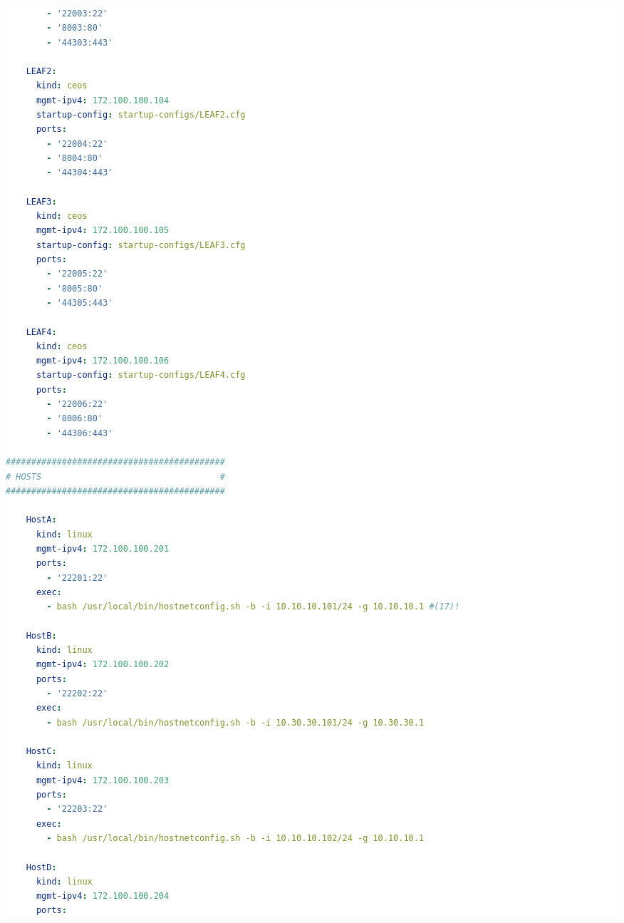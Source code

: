 ```yaml
        - '22003:22'
        - '8003:80'
        - '44303:443'

    LEAF2:
      kind: ceos
      mgmt-ipv4: 172.100.100.104
      startup-config: startup-configs/LEAF2.cfg
      ports:
        - '22004:22'
        - '8004:80'
        - '44304:443'

    LEAF3:
      kind: ceos
      mgmt-ipv4: 172.100.100.105
      startup-config: startup-configs/LEAF3.cfg
      ports:
        - '22005:22'
        - '8005:80'
        - '44305:443'

    LEAF4:
      kind: ceos
      mgmt-ipv4: 172.100.100.106
      startup-config: startup-configs/LEAF4.cfg
      ports:
        - '22006:22'
        - '8006:80'
        - '44306:443'

###########################################
# HOSTS                                   #
###########################################

    HostA:
      kind: linux
      mgmt-ipv4: 172.100.100.201
      ports:
        - '22201:22'
      exec:
        - bash /usr/local/bin/hostnetconfig.sh -b -i 10.10.10.101/24 -g 10.10.10.1 #(17)!

    HostB:
      kind: linux
      mgmt-ipv4: 172.100.100.202
      ports:
        - '22202:22'
      exec:
        - bash /usr/local/bin/hostnetconfig.sh -b -i 10.30.30.101/24 -g 10.30.30.1

    HostC:
      kind: linux
      mgmt-ipv4: 172.100.100.203
      ports:
        - '22203:22'
      exec:
        - bash /usr/local/bin/hostnetconfig.sh -b -i 10.10.10.102/24 -g 10.10.10.1

    HostD:
      kind: linux
      mgmt-ipv4: 172.100.100.204
      ports:
```